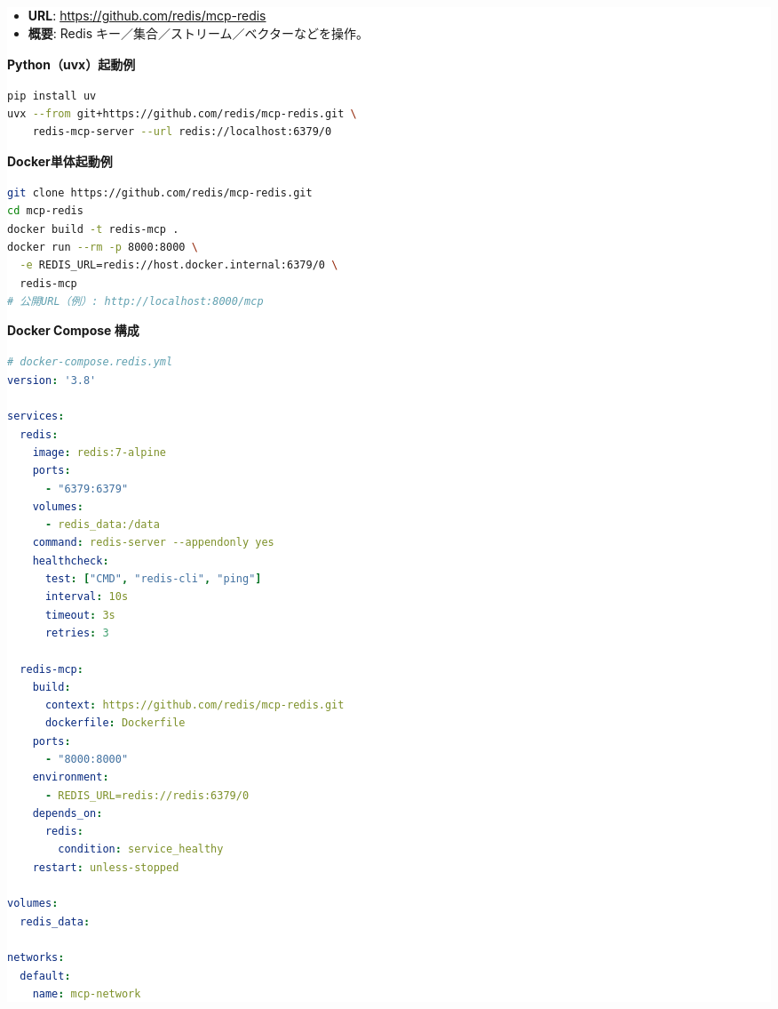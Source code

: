 - **URL**: https://github.com/redis/mcp-redis
- **概要**: Redis キー／集合／ストリーム／ベクターなどを操作。

**Python（uvx）起動例**

```bash
pip install uv
uvx --from git+https://github.com/redis/mcp-redis.git \
    redis-mcp-server --url redis://localhost:6379/0
```

**Docker単体起動例**

```bash
git clone https://github.com/redis/mcp-redis.git
cd mcp-redis
docker build -t redis-mcp .
docker run --rm -p 8000:8000 \
  -e REDIS_URL=redis://host.docker.internal:6379/0 \
  redis-mcp
# 公開URL（例）: http://localhost:8000/mcp
```

**Docker Compose 構成**

```yaml
# docker-compose.redis.yml
version: '3.8'

services:
  redis:
    image: redis:7-alpine
    ports:
      - "6379:6379"
    volumes:
      - redis_data:/data
    command: redis-server --appendonly yes
    healthcheck:
      test: ["CMD", "redis-cli", "ping"]
      interval: 10s
      timeout: 3s
      retries: 3

  redis-mcp:
    build:
      context: https://github.com/redis/mcp-redis.git
      dockerfile: Dockerfile
    ports:
      - "8000:8000"
    environment:
      - REDIS_URL=redis://redis:6379/0
    depends_on:
      redis:
        condition: service_healthy
    restart: unless-stopped

volumes:
  redis_data:

networks:
  default:
    name: mcp-network
```
